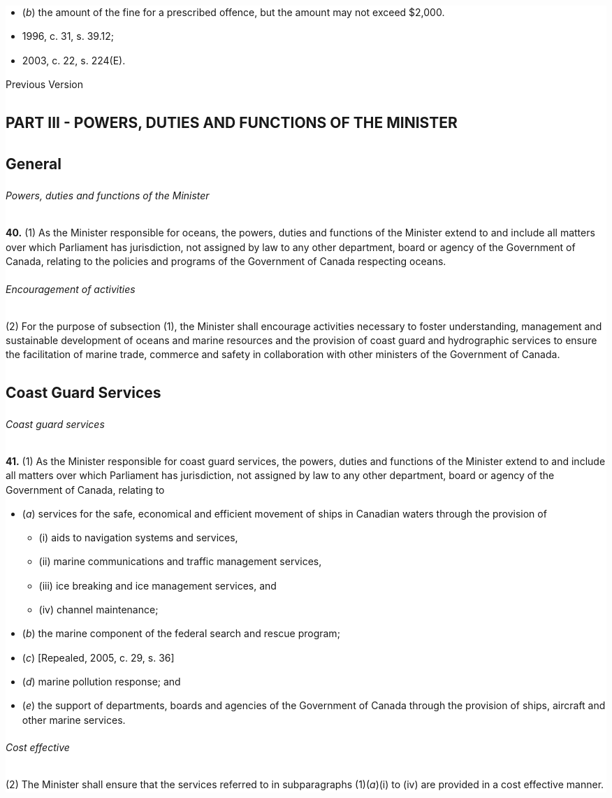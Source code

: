   * (_b_) the amount of the fine for a prescribed offence, but the amount may not exceed $2,000.

  * 1996, c. 31, s. 39.12;
  * 2003, c. 22, s. 224(E).

Previous Version

## PART III - POWERS, DUTIES AND FUNCTIONS OF THE MINISTER

## General

###### Powers, duties and functions of the Minister

**40.** (1) As the Minister responsible for oceans, the powers, duties and functions of the Minister extend to and include all matters over which Parliament has jurisdiction, not assigned by law to any other department, board or agency of the Government of Canada, relating to the policies and programs of the Government of Canada respecting oceans.

###### Encouragement of activities

(2) For the purpose of subsection (1), the Minister shall encourage activities necessary to foster understanding, management and sustainable development of oceans and marine resources and the provision of coast guard and hydrographic services to ensure the facilitation of marine trade, commerce and safety in collaboration with other ministers of the Government of Canada.

## Coast Guard Services

###### Coast guard services

**41.** (1) As the Minister responsible for coast guard services, the powers, duties and functions of the Minister extend to and include all matters over which Parliament has jurisdiction, not assigned by law to any other department, board or agency of the Government of Canada, relating to

  * (_a_) services for the safe, economical and efficient movement of ships in Canadian waters through the provision of

    * (i) aids to navigation systems and services,

    * (ii) marine communications and traffic management services,

    * (iii) ice breaking and ice management services, and

    * (iv) channel maintenance;

  * (_b_) the marine component of the federal search and rescue program;

  * (_c_) [Repealed, 2005, c. 29, s. 36]

  * (_d_) marine pollution response; and

  * (_e_) the support of departments, boards and agencies of the Government of Canada through the provision of ships, aircraft and other marine services.

###### Cost effective

(2) The Minister shall ensure that the services referred to in subparagraphs (1)(_a_)(i) to (iv) are provided in a cost effective manner.
